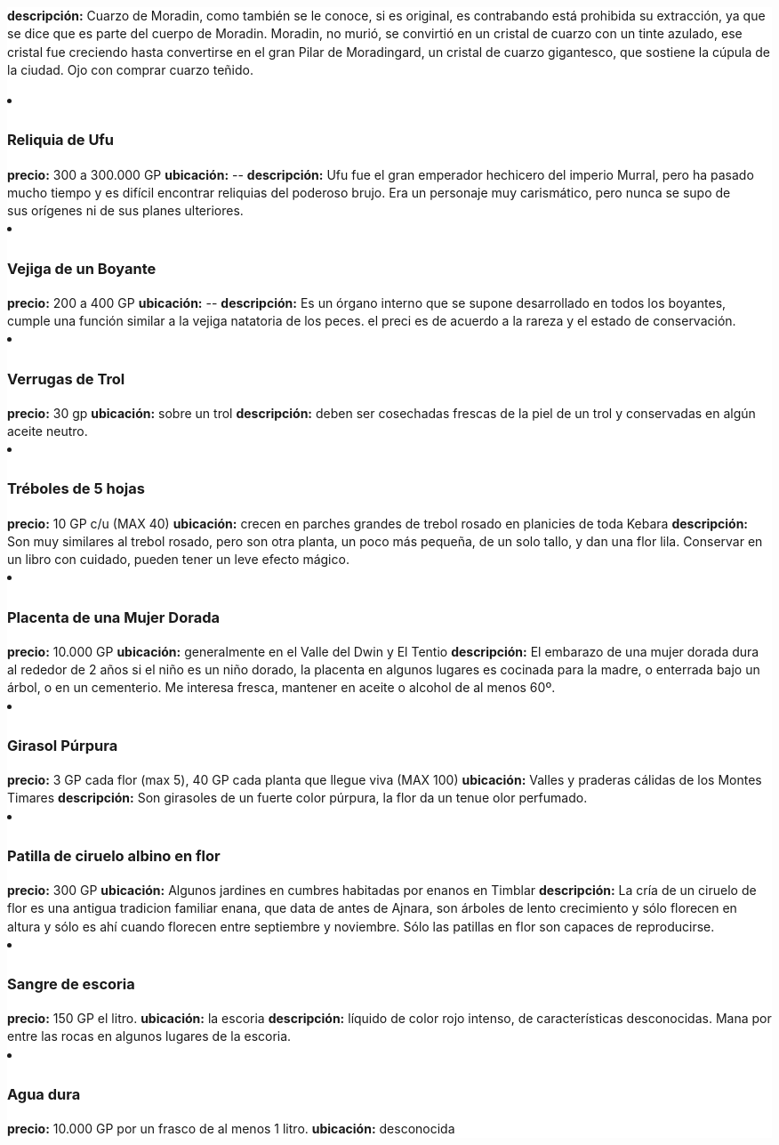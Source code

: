 <strong>descripción:</strong> Cuarzo de Moradin, como también se le conoce, si es original, es contrabando está prohibida su extracción, ya que se dice que es parte del cuerpo de Moradin. Moradin, no murió, se convirtió en un cristal de cuarzo con un tinte azulado, ese cristal fue creciendo hasta convertirse en el gran Pilar de Moradingard, un cristal de cuarzo gigantesco, que sostiene la cúpula de la ciudad. Ojo con comprar cuarzo teñido.</li>
 <li>
<h3>Reliquia de Ufu</h3>
<strong>precio:</strong> 300 a 300.000 GP
<strong>ubicación:</strong> --
<strong>descripción:</strong> Ufu fue el gran emperador hechicero del imperio Murral, pero ha pasado mucho tiempo y es difícil encontrar reliquias del poderoso brujo. Era un personaje muy carismático, pero nunca se supo de sus orígenes ni de sus planes ulteriores.</li>
 <li>
<h3>Vejiga de un Boyante</h3>
<strong>precio:</strong> 200 a 400 GP
<strong>ubicación:</strong> --
<strong>descripción:</strong> Es un órgano interno que se supone desarrollado en todos los boyantes, cumple una función similar a la vejiga natatoria de los peces. el preci es de acuerdo a la rareza y el estado de conservación.</li>
 <li>
<h3>Verrugas de Trol</h3>
<strong>precio:</strong> 30 gp
<strong>ubicación:</strong> sobre un trol
<strong>descripción:</strong> deben ser cosechadas frescas de la piel de un trol y conservadas en algún aceite neutro.</li>
 <li>
<h3>Tréboles de 5 hojas</h3>
<strong>precio:</strong> 10 GP c/u (MAX 40)
<strong>ubicación:</strong> crecen en parches grandes de trebol rosado en planicies de toda Kebara
<strong>descripción:</strong> Son muy similares al trebol rosado, pero son otra planta, un poco más pequeña, de un solo tallo, y dan una flor lila. Conservar en un libro con cuidado, pueden tener un leve efecto mágico.</li>
 <li>
<h3>Placenta de una Mujer Dorada</h3>
<strong>precio:</strong> 10.000 GP
<strong>ubicación:</strong> generalmente en el Valle del Dwin y El Tentio
<strong>descripción:</strong> El embarazo de una mujer dorada dura al rededor de 2 años si el niño es un niño dorado, la placenta en algunos lugares es cocinada para la madre, o enterrada bajo un árbol, o en un cementerio. Me interesa fresca, mantener en aceite o alcohol de al menos 60º.</li>
 <li>
<h3>Girasol Púrpura</h3>
<strong>precio:</strong> 3 GP cada flor (max 5), 40 GP cada planta que llegue viva (MAX 100)
<strong>ubicación:</strong> Valles y praderas cálidas de los Montes Timares
<strong>descripción:</strong> Son girasoles de un fuerte color púrpura, la flor da un tenue olor perfumado.</li>
 <li>
<h3>Patilla de ciruelo albino en flor</h3>
<strong>precio:</strong> 300 GP
<strong>ubicación:</strong> Algunos jardines en cumbres habitadas por enanos en Timblar
<strong>descripción:</strong> La cría de un ciruelo de flor es una antigua tradicion familiar enana, que data de antes de Ajnara, son árboles de lento crecimiento y sólo florecen en altura y sólo es ahí cuando florecen entre septiembre y noviembre. Sólo las patillas en flor son capaces de reproducirse.</li>
 <li>
<h3>Sangre de escoria</h3>
<strong>precio:</strong> 150 GP el litro.
<strong>ubicación:</strong> la escoria
<strong>descripción:</strong> líquido de color rojo intenso, de características desconocidas. Mana por entre las rocas en algunos lugares de la escoria.</li>
 <li>
<h3>Agua dura</h3>
<strong>precio:</strong> 10.000 GP por un frasco de al menos 1 litro.
<strong>ubicación:</strong> desconocida